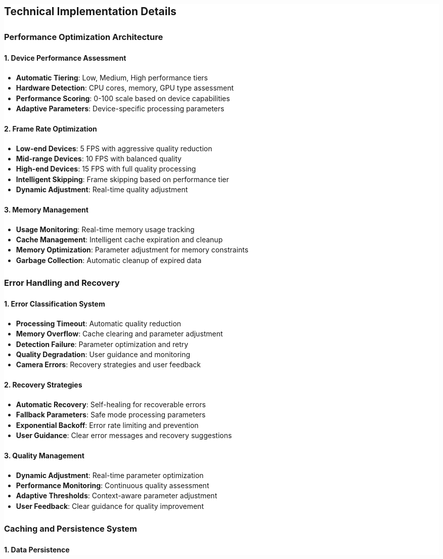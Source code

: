 ## Technical Implementation Details

### Performance Optimization Architecture

#### 1. Device Performance Assessment

- **Automatic Tiering**: Low, Medium, High performance tiers
- **Hardware Detection**: CPU cores, memory, GPU type assessment
- **Performance Scoring**: 0-100 scale based on device capabilities
- **Adaptive Parameters**: Device-specific processing parameters

#### 2. Frame Rate Optimization

- **Low-end Devices**: 5 FPS with aggressive quality reduction
- **Mid-range Devices**: 10 FPS with balanced quality
- **High-end Devices**: 15 FPS with full quality processing
- **Intelligent Skipping**: Frame skipping based on performance tier
- **Dynamic Adjustment**: Real-time quality adjustment

#### 3. Memory Management

- **Usage Monitoring**: Real-time memory usage tracking
- **Cache Management**: Intelligent cache expiration and cleanup
- **Memory Optimization**: Parameter adjustment for memory constraints
- **Garbage Collection**: Automatic cleanup of expired data

### Error Handling and Recovery

#### 1. Error Classification System

- **Processing Timeout**: Automatic quality reduction
- **Memory Overflow**: Cache clearing and parameter adjustment
- **Detection Failure**: Parameter optimization and retry
- **Quality Degradation**: User guidance and monitoring
- **Camera Errors**: Recovery strategies and user feedback

#### 2. Recovery Strategies

- **Automatic Recovery**: Self-healing for recoverable errors
- **Fallback Parameters**: Safe mode processing parameters
- **Exponential Backoff**: Error rate limiting and prevention
- **User Guidance**: Clear error messages and recovery suggestions

#### 3. Quality Management

- **Dynamic Adjustment**: Real-time parameter optimization
- **Performance Monitoring**: Continuous quality assessment
- **Adaptive Thresholds**: Context-aware parameter adjustment
- **User Feedback**: Clear guidance for quality improvement

### Caching and Persistence System

#### 1. Data Persistence
